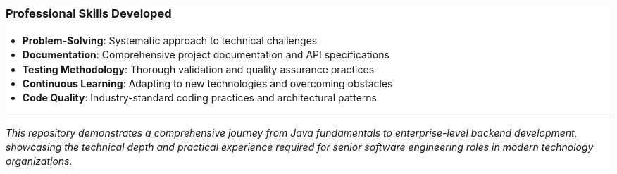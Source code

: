 ### **Professional Skills Developed**
- **Problem-Solving**: Systematic approach to technical challenges
- **Documentation**: Comprehensive project documentation and API specifications
- **Testing Methodology**: Thorough validation and quality assurance practices
- **Continuous Learning**: Adapting to new technologies and overcoming obstacles
- **Code Quality**: Industry-standard coding practices and architectural patterns

---

*This repository demonstrates a comprehensive journey from Java fundamentals to enterprise-level backend development, showcasing the technical depth and practical experience required for senior software engineering roles in modern technology organizations.*